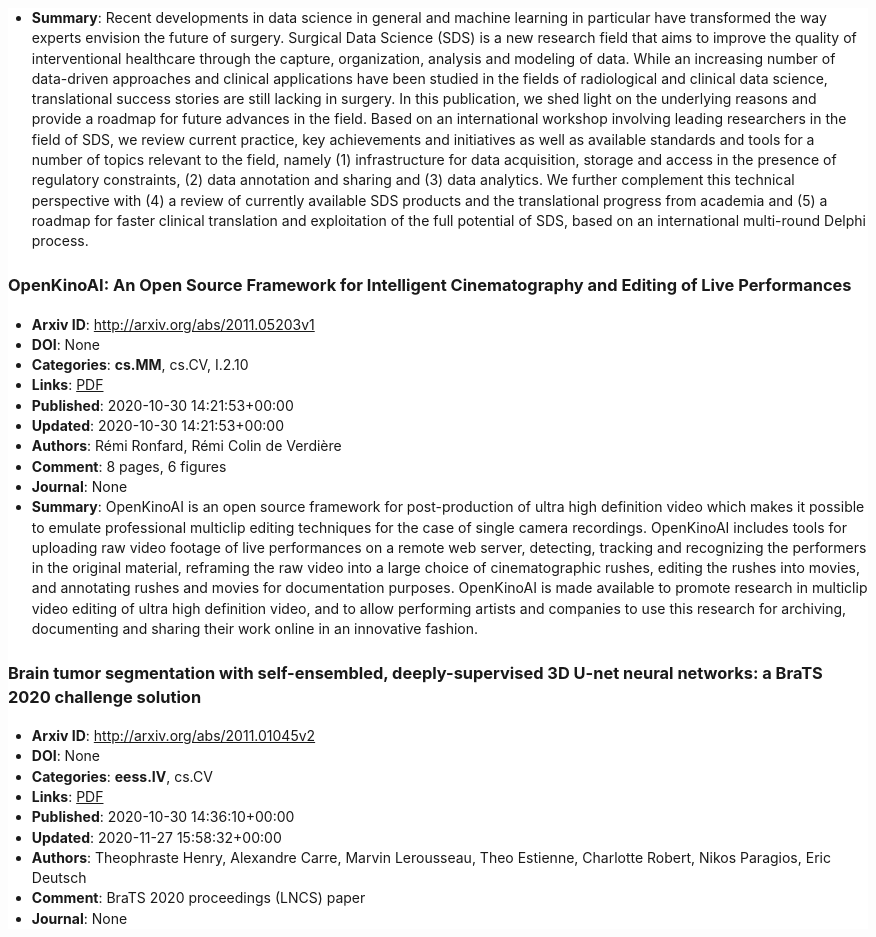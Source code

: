 - **Summary**: Recent developments in data science in general and machine learning in particular have transformed the way experts envision the future of surgery. Surgical Data Science (SDS) is a new research field that aims to improve the quality of interventional healthcare through the capture, organization, analysis and modeling of data. While an increasing number of data-driven approaches and clinical applications have been studied in the fields of radiological and clinical data science, translational success stories are still lacking in surgery. In this publication, we shed light on the underlying reasons and provide a roadmap for future advances in the field. Based on an international workshop involving leading researchers in the field of SDS, we review current practice, key achievements and initiatives as well as available standards and tools for a number of topics relevant to the field, namely (1) infrastructure for data acquisition, storage and access in the presence of regulatory constraints, (2) data annotation and sharing and (3) data analytics. We further complement this technical perspective with (4) a review of currently available SDS products and the translational progress from academia and (5) a roadmap for faster clinical translation and exploitation of the full potential of SDS, based on an international multi-round Delphi process.



### OpenKinoAI: An Open Source Framework for Intelligent Cinematography and Editing of Live Performances
- **Arxiv ID**: http://arxiv.org/abs/2011.05203v1
- **DOI**: None
- **Categories**: **cs.MM**, cs.CV, I.2.10
- **Links**: [PDF](http://arxiv.org/pdf/2011.05203v1)
- **Published**: 2020-10-30 14:21:53+00:00
- **Updated**: 2020-10-30 14:21:53+00:00
- **Authors**: Rémi Ronfard, Rémi Colin de Verdière
- **Comment**: 8 pages, 6 figures
- **Journal**: None
- **Summary**: OpenKinoAI is an open source framework for post-production of ultra high definition video which makes it possible to emulate professional multiclip editing techniques for the case of single camera recordings. OpenKinoAI includes tools for uploading raw video footage of live performances on a remote web server, detecting, tracking and recognizing the performers in the original material, reframing the raw video into a large choice of cinematographic rushes, editing the rushes into movies, and annotating rushes and movies for documentation purposes. OpenKinoAI is made available to promote research in multiclip video editing of ultra high definition video, and to allow performing artists and companies to use this research for archiving, documenting and sharing their work online in an innovative fashion.



### Brain tumor segmentation with self-ensembled, deeply-supervised 3D U-net neural networks: a BraTS 2020 challenge solution
- **Arxiv ID**: http://arxiv.org/abs/2011.01045v2
- **DOI**: None
- **Categories**: **eess.IV**, cs.CV
- **Links**: [PDF](http://arxiv.org/pdf/2011.01045v2)
- **Published**: 2020-10-30 14:36:10+00:00
- **Updated**: 2020-11-27 15:58:32+00:00
- **Authors**: Theophraste Henry, Alexandre Carre, Marvin Lerousseau, Theo Estienne, Charlotte Robert, Nikos Paragios, Eric Deutsch
- **Comment**: BraTS 2020 proceedings (LNCS) paper
- **Journal**: None